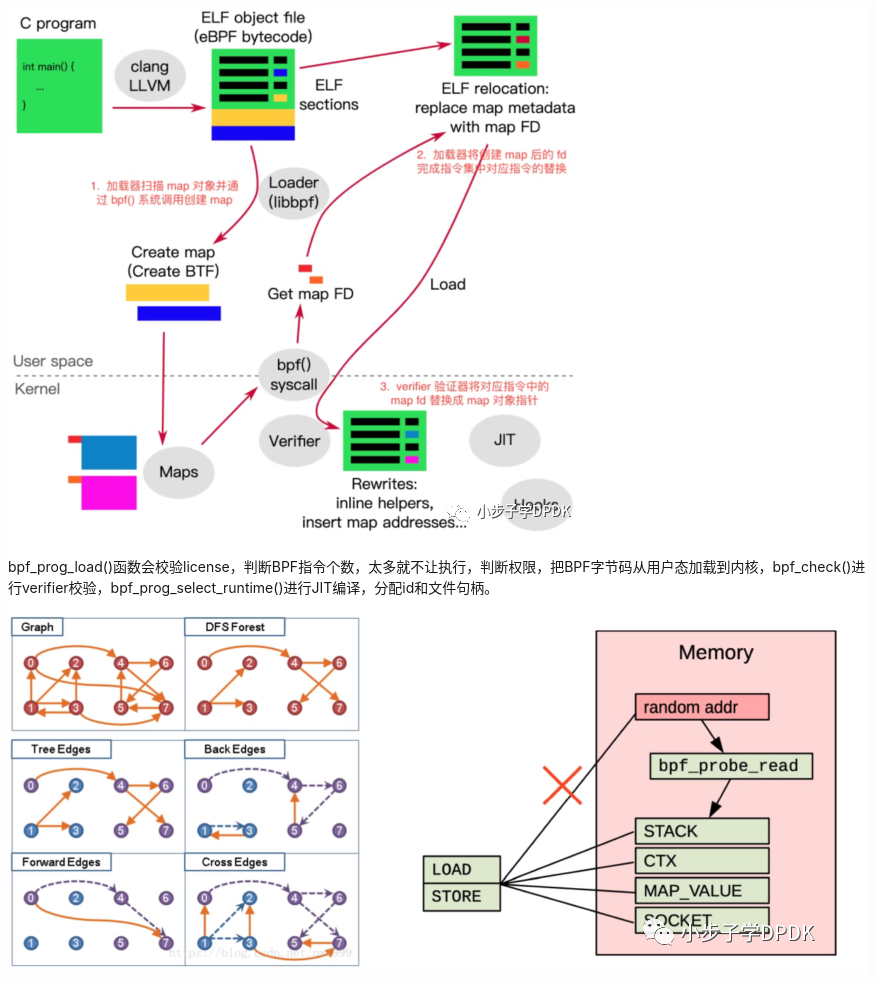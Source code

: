 ![](/assets/images/2022/2022-11/10-ebpf执行流程2.png)

bpf_prog_load()函数会校验license，判断BPF指令个数，太多就不让执行，判断权限，把BPF字节码从用户态加载到内核，bpf_check()进行verifier校验，bpf_prog_select_runtime()进行JIT编译，分配id和文件句柄。

![](/assets/images/2022/2022-11/11-ebpf执行流程3.png)
